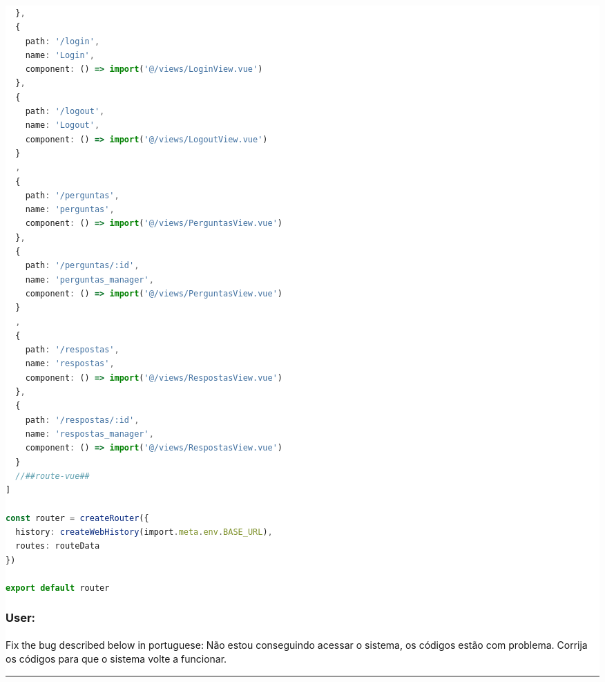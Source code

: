 ```typescript
  },
  {
    path: '/login',
    name: 'Login',
    component: () => import('@/views/LoginView.vue')
  },
  {
    path: '/logout',
    name: 'Logout',
    component: () => import('@/views/LogoutView.vue')
  }
  ,
  {
    path: '/perguntas',
    name: 'perguntas',
    component: () => import('@/views/PerguntasView.vue')
  },
  {
    path: '/perguntas/:id',
    name: 'perguntas_manager',
    component: () => import('@/views/PerguntasView.vue')
  }
  ,
  {
    path: '/respostas',
    name: 'respostas',
    component: () => import('@/views/RespostasView.vue')
  },
  {
    path: '/respostas/:id',
    name: 'respostas_manager',
    component: () => import('@/views/RespostasView.vue')
  }
  //##route-vue##
]

const router = createRouter({
  history: createWebHistory(import.meta.env.BASE_URL),
  routes: routeData
})

export default router

```


### User:
Fix the bug described below in portuguese:
Não estou conseguindo acessar o sistema, os códigos estão com problema. Corrija os códigos para que o sistema volte a funcionar.

---